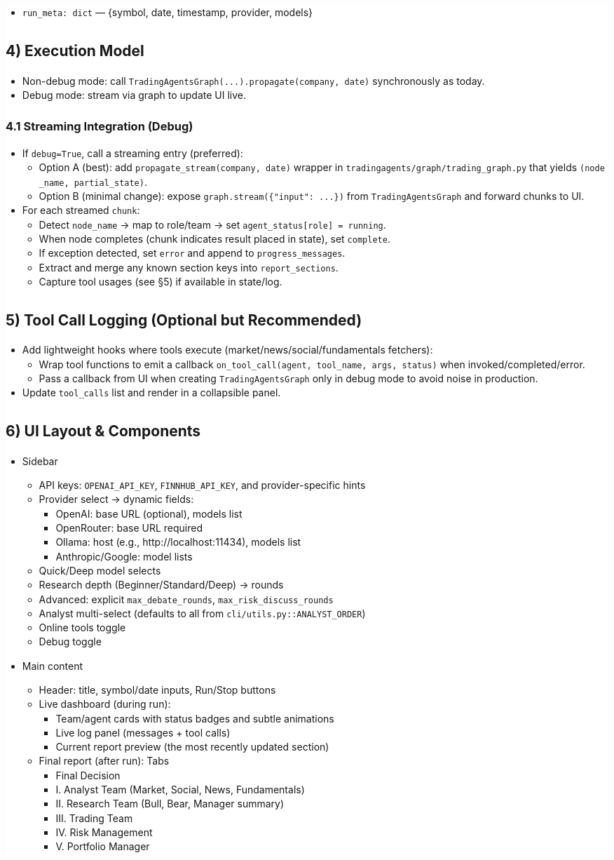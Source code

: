- `run_meta: dict` — {symbol, date, timestamp, provider, models}

## 4) Execution Model

- Non-debug mode: call `TradingAgentsGraph(...).propagate(company, date)` synchronously as today.
- Debug mode: stream via graph to update UI live.

### 4.1 Streaming Integration (Debug)

- If `debug=True`, call a streaming entry (preferred):
  - Option A (best): add `propagate_stream(company, date)` wrapper in `tradingagents/graph/trading_graph.py` that yields `(node_name, partial_state)`.
  - Option B (minimal change): expose `graph.stream({"input": ...})` from `TradingAgentsGraph` and forward chunks to UI.
- For each streamed `chunk`:
  - Detect `node_name` → map to role/team → set `agent_status[role] = running`.
  - When node completes (chunk indicates result placed in state), set `complete`.
  - If exception detected, set `error` and append to `progress_messages`.
  - Extract and merge any known section keys into `report_sections`.
  - Capture tool usages (see §5) if available in state/log.

## 5) Tool Call Logging (Optional but Recommended)

- Add lightweight hooks where tools execute (market/news/social/fundamentals fetchers):
  - Wrap tool functions to emit a callback `on_tool_call(agent, tool_name, args, status)` when invoked/completed/error.
  - Pass a callback from UI when creating `TradingAgentsGraph` only in debug mode to avoid noise in production.
- Update `tool_calls` list and render in a collapsible panel.

## 6) UI Layout & Components

- Sidebar
  - API keys: `OPENAI_API_KEY`, `FINNHUB_API_KEY`, and provider-specific hints
  - Provider select → dynamic fields:
    - OpenAI: base URL (optional), models list
    - OpenRouter: base URL required
    - Ollama: host (e.g., http://localhost:11434), models list
    - Anthropic/Google: model lists
  - Quick/Deep model selects
  - Research depth (Beginner/Standard/Deep) → rounds
  - Advanced: explicit `max_debate_rounds`, `max_risk_discuss_rounds`
  - Analyst multi-select (defaults to all from `cli/utils.py::ANALYST_ORDER`)
  - Online tools toggle
  - Debug toggle

- Main content
  - Header: title, symbol/date inputs, Run/Stop buttons
  - Live dashboard (during run):
    - Team/agent cards with status badges and subtle animations
    - Live log panel (messages + tool calls)
    - Current report preview (the most recently updated section)
  - Final report (after run): Tabs
    - Final Decision
    - I. Analyst Team (Market, Social, News, Fundamentals)
    - II. Research Team (Bull, Bear, Manager summary)
    - III. Trading Team
    - IV. Risk Management
    - V. Portfolio Manager
